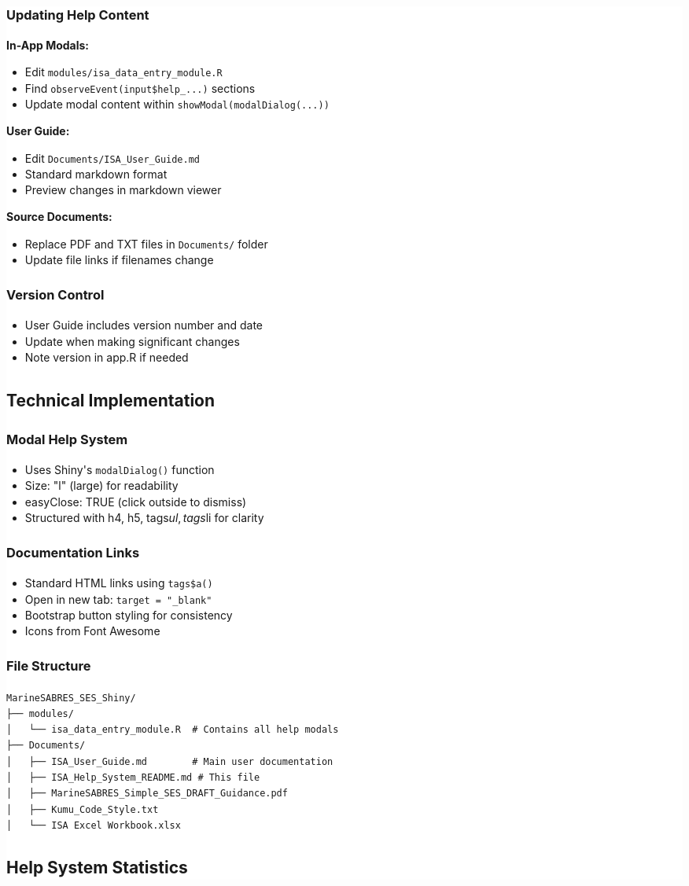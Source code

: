 ### Updating Help Content

**In-App Modals:**
- Edit `modules/isa_data_entry_module.R`
- Find `observeEvent(input$help_...)` sections
- Update modal content within `showModal(modalDialog(...))`

**User Guide:**
- Edit `Documents/ISA_User_Guide.md`
- Standard markdown format
- Preview changes in markdown viewer

**Source Documents:**
- Replace PDF and TXT files in `Documents/` folder
- Update file links if filenames change

### Version Control
- User Guide includes version number and date
- Update when making significant changes
- Note version in app.R if needed

## Technical Implementation

### Modal Help System
- Uses Shiny's `modalDialog()` function
- Size: "l" (large) for readability
- easyClose: TRUE (click outside to dismiss)
- Structured with h4, h5, tags$ul, tags$li for clarity

### Documentation Links
- Standard HTML links using `tags$a()`
- Open in new tab: `target = "_blank"`
- Bootstrap button styling for consistency
- Icons from Font Awesome

### File Structure
```
MarineSABRES_SES_Shiny/
├── modules/
│   └── isa_data_entry_module.R  # Contains all help modals
├── Documents/
│   ├── ISA_User_Guide.md        # Main user documentation
│   ├── ISA_Help_System_README.md # This file
│   ├── MarineSABRES_Simple_SES_DRAFT_Guidance.pdf
│   ├── Kumu_Code_Style.txt
│   └── ISA Excel Workbook.xlsx
```

## Help System Statistics
